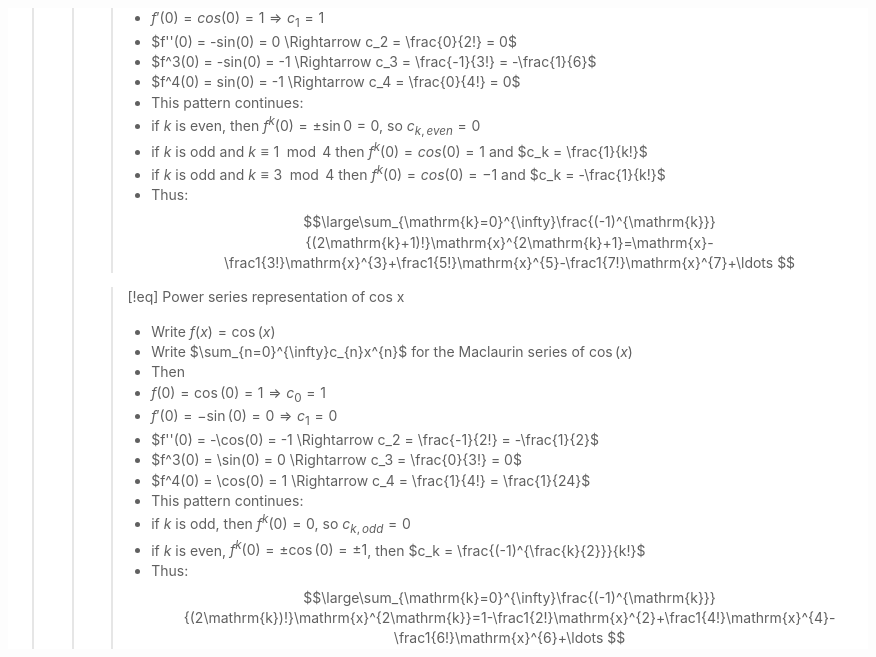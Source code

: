 >>>	- $f'(0) = cos(0) = 1 \Rightarrow c_1 = 1$
>>>	- $f''(0) = -sin(0) = 0 \Rightarrow c_2 = \frac{0}{2!} = 0$
>>>	-  $f^3(0) = -sin(0) = -1 \Rightarrow c_3 = \frac{-1}{3!} = -\frac{1}{6}$
>>>	-  $f^4(0) = sin(0) = -1 \Rightarrow c_4 = \frac{0}{4!} = 0$
>>>- This pattern continues:
>>>	- if $k$ is even, then $f^k(0) = \pm\sin0 = 0$, so $c_{k,even} = 0$
>>>	- if $k$ is odd and $k \equiv 1 \mod 4$ then $f^k(0) = cos(0) = 1$ and $c_k = \frac{1}{k!}$
>>>	- if $k$ is odd and $k \equiv 3 \mod 4$ then $f^k(0) = cos(0) = -1$ and $c_k = -\frac{1}{k!}$
>>>- Thus:
>>>$$\large\sum_{\mathrm{k}=0}^{\infty}\frac{(-1)^{\mathrm{k}}}{(2\mathrm{k}+1)!}\mathrm{x}^{2\mathrm{k}+1}=\mathrm{x}-\frac1{3!}\mathrm{x}^{3}+\frac1{5!}\mathrm{x}^{5}-\frac1{7!}\mathrm{x}^{7}+\ldots $$
>>
>>>[!eq]  Power series representation of cos x
>>>- Write $f(x) = \cos(x)$
>>>- Write $\sum_{n=0}^{\infty}c_{n}x^{n}$ for the Maclaurin series of $\cos(x)$
>>>- Then
>>>	- $f(0) = \cos(0) = 1 \Rightarrow c_0 = 1$
>>>	- $f'(0) = -\sin(0) = 0 \Rightarrow c_1 = 0$
>>>	- $f''(0) = -\cos(0) = -1 \Rightarrow c_2 = \frac{-1}{2!} = -\frac{1}{2}$
>>>	- $f^3(0) = \sin(0) = 0 \Rightarrow c_3 = \frac{0}{3!} = 0$
>>>	- $f^4(0) = \cos(0) = 1 \Rightarrow c_4 = \frac{1}{4!} = \frac{1}{24}$
>>>- This pattern continues:
>>>	- if $k$ is odd, then $f^k(0) = 0$, so $c_{k,odd} = 0$
>>>	- if $k$ is even, $f^k(0) = \pm\cos(0) = \pm1$, then $c_k = \frac{(-1)^{\frac{k}{2}}}{k!}$
>>>- Thus:
>>>$$\large\sum_{\mathrm{k}=0}^{\infty}\frac{(-1)^{\mathrm{k}}}{(2\mathrm{k})!}\mathrm{x}^{2\mathrm{k}}=1-\frac1{2!}\mathrm{x}^{2}+\frac1{4!}\mathrm{x}^{4}-\frac1{6!}\mathrm{x}^{6}+\ldots $$

